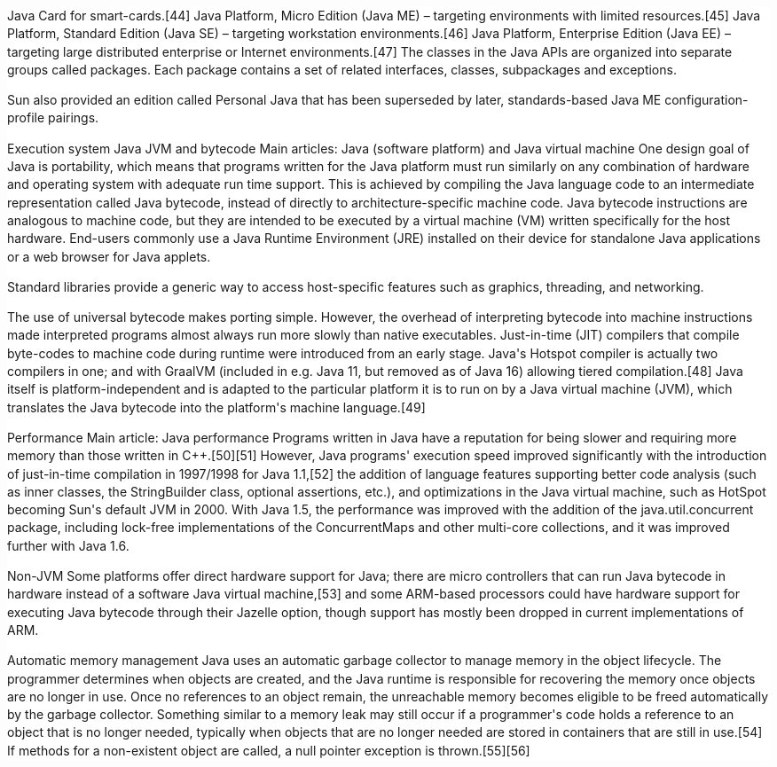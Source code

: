 Java Card for smart-cards.[44]
Java Platform, Micro Edition (Java ME) – targeting environments with limited resources.[45]
Java Platform, Standard Edition (Java SE) – targeting workstation environments.[46]
Java Platform, Enterprise Edition (Java EE) – targeting large distributed enterprise or Internet environments.[47]
The classes in the Java APIs are organized into separate groups called packages. Each package contains a set of related interfaces, classes, subpackages and exceptions.

Sun also provided an edition called Personal Java that has been superseded by later, standards-based Java ME configuration-profile pairings.

Execution system
Java JVM and bytecode
Main articles: Java (software platform) and Java virtual machine
One design goal of Java is portability, which means that programs written for the Java platform must run similarly on any combination of hardware and operating system with adequate run time support. This is achieved by compiling the Java language code to an intermediate representation called Java bytecode, instead of directly to architecture-specific machine code. Java bytecode instructions are analogous to machine code, but they are intended to be executed by a virtual machine (VM) written specifically for the host hardware. End-users commonly use a Java Runtime Environment (JRE) installed on their device for standalone Java applications or a web browser for Java applets.

Standard libraries provide a generic way to access host-specific features such as graphics, threading, and networking.

The use of universal bytecode makes porting simple. However, the overhead of interpreting bytecode into machine instructions made interpreted programs almost always run more slowly than native executables. Just-in-time (JIT) compilers that compile byte-codes to machine code during runtime were introduced from an early stage. Java's Hotspot compiler is actually two compilers in one; and with GraalVM (included in e.g. Java 11, but removed as of Java 16) allowing tiered compilation.[48] Java itself is platform-independent and is adapted to the particular platform it is to run on by a Java virtual machine (JVM), which translates the Java bytecode into the platform's machine language.[49]

Performance
Main article: Java performance
Programs written in Java have a reputation for being slower and requiring more memory than those written in C++.[50][51] However, Java programs' execution speed improved significantly with the introduction of just-in-time compilation in 1997/1998 for Java 1.1,[52] the addition of language features supporting better code analysis (such as inner classes, the StringBuilder class, optional assertions, etc.), and optimizations in the Java virtual machine, such as HotSpot becoming Sun's default JVM in 2000. With Java 1.5, the performance was improved with the addition of the java.util.concurrent package, including lock-free implementations of the ConcurrentMaps and other multi-core collections, and it was improved further with Java 1.6.

Non-JVM
Some platforms offer direct hardware support for Java; there are micro controllers that can run Java bytecode in hardware instead of a software Java virtual machine,[53] and some ARM-based processors could have hardware support for executing Java bytecode through their Jazelle option, though support has mostly been dropped in current implementations of ARM.

Automatic memory management
Java uses an automatic garbage collector to manage memory in the object lifecycle. The programmer determines when objects are created, and the Java runtime is responsible for recovering the memory once objects are no longer in use. Once no references to an object remain, the unreachable memory becomes eligible to be freed automatically by the garbage collector. Something similar to a memory leak may still occur if a programmer's code holds a reference to an object that is no longer needed, typically when objects that are no longer needed are stored in containers that are still in use.[54] If methods for a non-existent object are called, a null pointer exception is thrown.[55][56]
